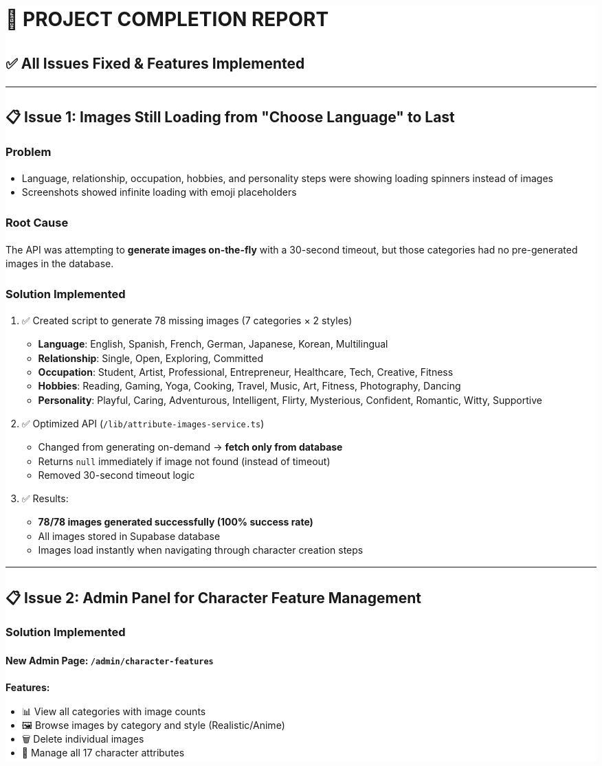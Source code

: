 # 🎉 PROJECT COMPLETION REPORT

## ✅ All Issues Fixed & Features Implemented

---

## 📋 Issue 1: Images Still Loading from "Choose Language" to Last

### **Problem**
- Language, relationship, occupation, hobbies, and personality steps were showing loading spinners instead of images
- Screenshots showed infinite loading with emoji placeholders

### **Root Cause**
The API was attempting to **generate images on-the-fly** with a 30-second timeout, but those categories had no pre-generated images in the database.

### **Solution Implemented**
1. ✅ Created script to generate 78 missing images (7 categories × 2 styles)
   - **Language**: English, Spanish, French, German, Japanese, Korean, Multilingual
   - **Relationship**: Single, Open, Exploring, Committed
   - **Occupation**: Student, Artist, Professional, Entrepreneur, Healthcare, Tech, Creative, Fitness
   - **Hobbies**: Reading, Gaming, Yoga, Cooking, Travel, Music, Art, Fitness, Photography, Dancing
   - **Personality**: Playful, Caring, Adventurous, Intelligent, Flirty, Mysterious, Confident, Romantic, Witty, Supportive

2. ✅ Optimized API (`/lib/attribute-images-service.ts`)
   - Changed from generating on-demand → **fetch only from database**
   - Returns `null` immediately if image not found (instead of timeout)
   - Removed 30-second timeout logic

3. ✅ Results:
   - **78/78 images generated successfully (100% success rate)**
   - All images stored in Supabase database
   - Images load instantly when navigating through character creation steps

---

## 📋 Issue 2: Admin Panel for Character Feature Management

### **Solution Implemented**

#### **New Admin Page**: `/admin/character-features`

**Features:**
- 📊 View all categories with image counts
- 🖼️ Browse images by category and style (Realistic/Anime)
- 🗑️ Delete individual images
- 🎯 Manage all 17 character attributes
